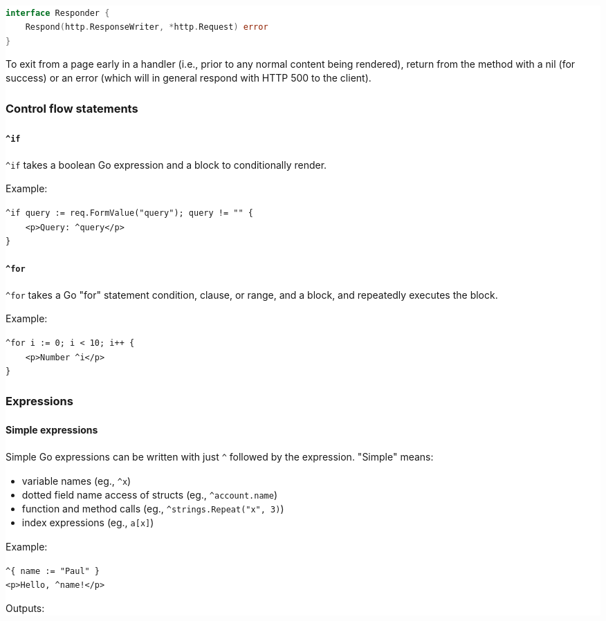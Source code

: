 ```go
interface Responder {
	Respond(http.ResponseWriter, *http.Request) error
}
```

To exit from a page early in a handler (i.e., prior to any normal content being
rendered), return from the method with a nil (for success) or an error (which
will in general respond with HTTP 500 to the client).

### Control flow statements

#### `^if`

`^if` takes a boolean Go expression and a block to conditionally render.

Example:

```pushup
^if query := req.FormValue("query"); query != "" {
	<p>Query: ^query</p>
}
```

#### `^for`

`^for` takes a Go "for" statement condition, clause, or range, and a block,
and repeatedly executes the block.

Example:

```pushup
^for i := 0; i < 10; i++ {
	<p>Number ^i</p>
}
```

### Expressions

#### Simple expressions

Simple Go expressions can be written with just `^` followed by the expression.
"Simple" means:

-   variable names (eg., `^x`)
-   dotted field name access of structs (eg., `^account.name`)
-   function and method calls (eg., `^strings.Repeat("x", 3)`)
-   index expressions (eg., `a[x]`)

Example:

```pushup
^{ name := "Paul" }
<p>Hello, ^name!</p>
```

Outputs:


[token]: https://docs.github.com/en/authentication/keeping-your-account-and-data-secure/creating-a-personal-access-token
[scannerpkg]: https://pkg.go.dev/go/scanner#Scanner
[htmlpkg]: https://pkg.go.dev/golang.org/x/net/html#Tokenizer